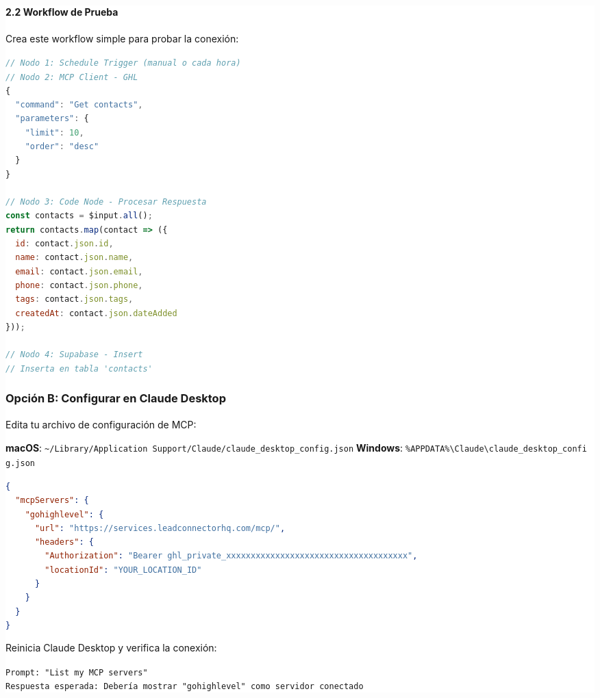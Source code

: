 #### 2.2 Workflow de Prueba

Crea este workflow simple para probar la conexión:

```javascript
// Nodo 1: Schedule Trigger (manual o cada hora)
// Nodo 2: MCP Client - GHL
{
  "command": "Get contacts",
  "parameters": {
    "limit": 10,
    "order": "desc"
  }
}

// Nodo 3: Code Node - Procesar Respuesta
const contacts = $input.all();
return contacts.map(contact => ({
  id: contact.json.id,
  name: contact.json.name,
  email: contact.json.email,
  phone: contact.json.phone,
  tags: contact.json.tags,
  createdAt: contact.json.dateAdded
}));

// Nodo 4: Supabase - Insert
// Inserta en tabla 'contacts'
```

### Opción B: Configurar en Claude Desktop

Edita tu archivo de configuración de MCP:

**macOS**: `~/Library/Application Support/Claude/claude_desktop_config.json`
**Windows**: `%APPDATA%\Claude\claude_desktop_config.json`

```json
{
  "mcpServers": {
    "gohighlevel": {
      "url": "https://services.leadconnectorhq.com/mcp/",
      "headers": {
        "Authorization": "Bearer ghl_private_xxxxxxxxxxxxxxxxxxxxxxxxxxxxxxxxxxxxx",
        "locationId": "YOUR_LOCATION_ID"
      }
    }
  }
}
```

Reinicia Claude Desktop y verifica la conexión:

```
Prompt: "List my MCP servers"
Respuesta esperada: Debería mostrar "gohighlevel" como servidor conectado
```
